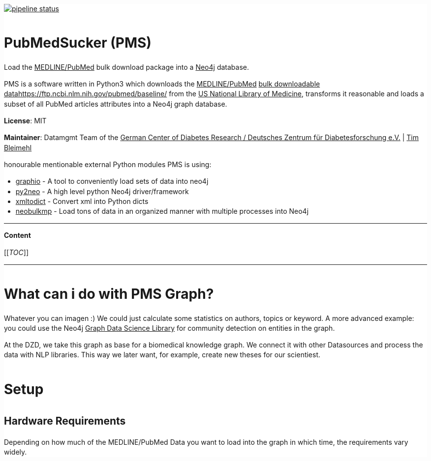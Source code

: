 [![pipeline status](https://git.connect.dzd-ev.de/dzdtools/pubmedsucker/badges/master/pipeline.svg)](https://git.connect.dzd-ev.de/dzdtools/pubmedsucker/-/commits/master)

# PubMedSucker (PMS)

Load the [MEDLINE/PubMed](https://www.nlm.nih.gov/databases/download/pubmed_medline.html) bulk download package into a [Neo4j](https://neo4j.com/) database.

PMS is a software written in Python3 which downloads the [MEDLINE/PubMed](https://www.nlm.nih.gov/databases/download/pubmed_medline.html) [bulk downloadable data]()https://ftp.ncbi.nlm.nih.gov/pubmed/baseline/ from the [US National Library of Medicine](https://www.nlm.nih.gov/), transforms it reasonable and loads a subset of all PubMed articles attributes into a Neo4j graph database.

**License**: MIT

**Maintainer**: Datamgmt Team of the [German Center of Diabetes Research / Deutsches Zentrum für Diabetesforschung e.V.](https://www.dzd-ev.de) 
            | [Tim Bleimehl](mailto:bleimehl@dzd-ev.de)

honourable mentionable external Python modules PMS is using:

* [graphio](https://github.com/kaiserpreusse/graphio/) - A tool to conveniently load sets of data into neo4j
* [py2neo](https://github.com/py2neo-org/py2neo) - A high level python Neo4j driver/framework
* [xmltodict](https://github.com/martinblech/xmltodict) - Convert xml into Python dicts
* [neobulkmp](https://git.connect.dzd-ev.de/dzdpythonmodules/neo-mp-loader) - Load tons of data in an organized manner with multiple processes into Neo4j

----
**Content**

[[_TOC_]]

----


# What can i do with PMS Graph?

Whatever you can imagen :) We could just calculate some statistics on authors, topics or keyword. A more advanced example: you could use the Neo4j [Graph Data Science Library](https://neo4j.com/docs/graph-data-science/current/) for community detection on entities in the graph. 

At the DZD, we take this graph as base for a biomedical knowledge graph. We connect it with other Datasources and process the data with NLP libraries. This way we later want, for example, create new theses for our scientiest.

# Setup

## Hardware Requirements

Depending on how much of the MEDLINE/PubMed Data you want to load into the graph in which time, the requirements vary widely.
